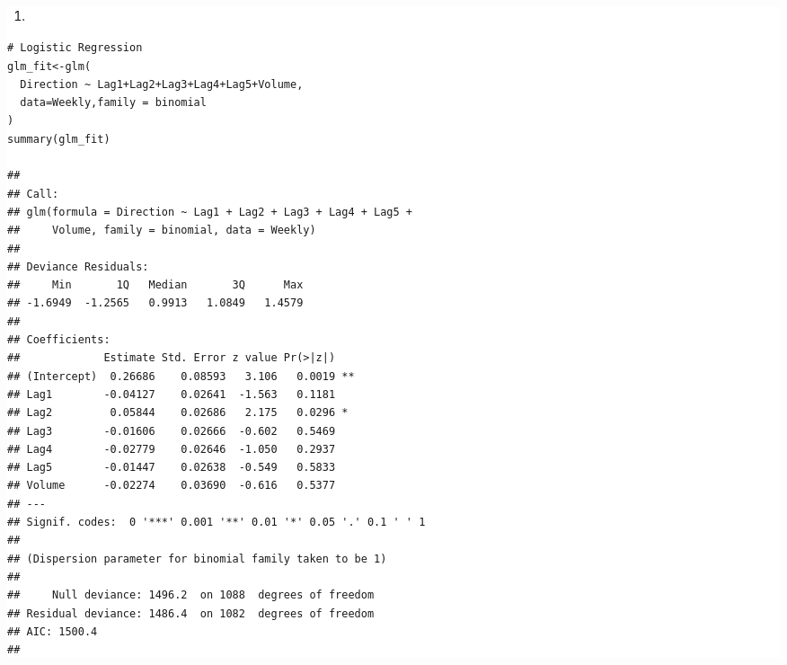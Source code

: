 1.  



    # Logistic Regression
    glm_fit<-glm(
      Direction ~ Lag1+Lag2+Lag3+Lag4+Lag5+Volume,
      data=Weekly,family = binomial
    )
    summary(glm_fit)

    ## 
    ## Call:
    ## glm(formula = Direction ~ Lag1 + Lag2 + Lag3 + Lag4 + Lag5 + 
    ##     Volume, family = binomial, data = Weekly)
    ## 
    ## Deviance Residuals: 
    ##     Min       1Q   Median       3Q      Max  
    ## -1.6949  -1.2565   0.9913   1.0849   1.4579  
    ## 
    ## Coefficients:
    ##             Estimate Std. Error z value Pr(>|z|)   
    ## (Intercept)  0.26686    0.08593   3.106   0.0019 **
    ## Lag1        -0.04127    0.02641  -1.563   0.1181   
    ## Lag2         0.05844    0.02686   2.175   0.0296 * 
    ## Lag3        -0.01606    0.02666  -0.602   0.5469   
    ## Lag4        -0.02779    0.02646  -1.050   0.2937   
    ## Lag5        -0.01447    0.02638  -0.549   0.5833   
    ## Volume      -0.02274    0.03690  -0.616   0.5377   
    ## ---
    ## Signif. codes:  0 '***' 0.001 '**' 0.01 '*' 0.05 '.' 0.1 ' ' 1
    ## 
    ## (Dispersion parameter for binomial family taken to be 1)
    ## 
    ##     Null deviance: 1496.2  on 1088  degrees of freedom
    ## Residual deviance: 1486.4  on 1082  degrees of freedom
    ## AIC: 1500.4
    ## 